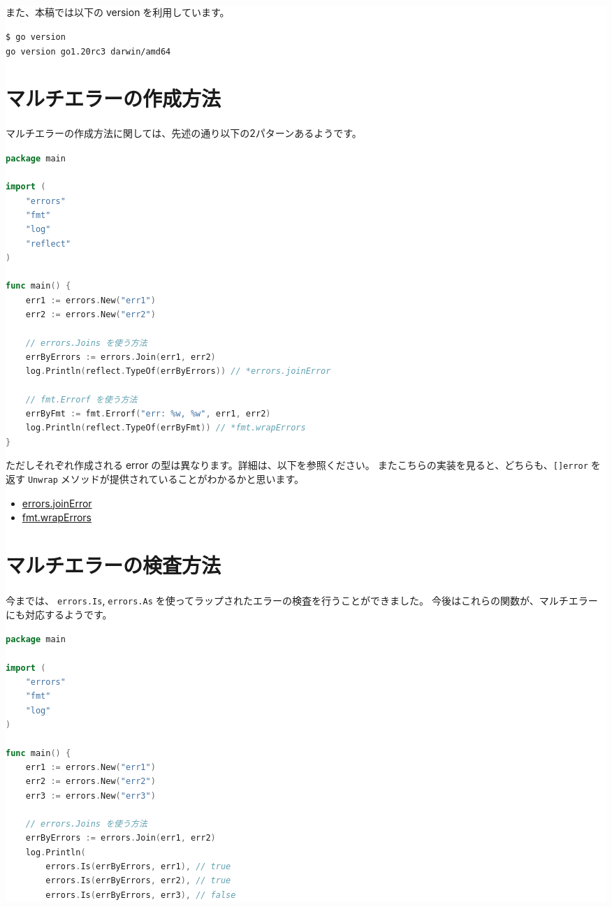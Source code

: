また、本稿では以下の version を利用しています。
```zsh
$ go version
go version go1.20rc3 darwin/amd64
```

# マルチエラーの作成方法
マルチエラーの作成方法に関しては、先述の通り以下の2パターンあるようです。

```go
package main

import (
	"errors"
	"fmt"
	"log"
	"reflect"
)

func main() {
	err1 := errors.New("err1")
	err2 := errors.New("err2")

	// errors.Joins を使う方法
	errByErrors := errors.Join(err1, err2)
	log.Println(reflect.TypeOf(errByErrors)) // *errors.joinError

	// fmt.Errorf を使う方法
	errByFmt := fmt.Errorf("err: %w, %w", err1, err2)
	log.Println(reflect.TypeOf(errByFmt)) // *fmt.wrapErrors
}
```

ただしそれぞれ作成される error の型は異なります。詳細は、以下を参照ください。
またこちらの実装を見ると、どちらも、`[]error` を返す `Unwrap` メソッドが提供されていることがわかるかと思います。

- [errors.joinError](https://cs.opensource.google/go/go/+/refs/tags/go1.20rc3:src/errors/join.go;l=34)
- [fmt.wrapErrors](https://cs.opensource.google/go/go/+/refs/tags/go1.20rc3:src/fmt/errors.go;l=54)

# マルチエラーの検査方法
今までは、 `errors.Is`, `errors.As` を使ってラップされたエラーの検査を行うことができました。
今後はこれらの関数が、マルチエラーにも対応するようです。

```go
package main

import (
	"errors"
	"fmt"
	"log"
)

func main() {
	err1 := errors.New("err1")
	err2 := errors.New("err2")
	err3 := errors.New("err3")

	// errors.Joins を使う方法
	errByErrors := errors.Join(err1, err2)
	log.Println(
		errors.Is(errByErrors, err1), // true
		errors.Is(errByErrors, err2), // true
		errors.Is(errByErrors, err3), // false
```